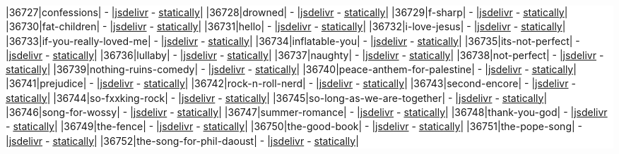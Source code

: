 |36727|confessions| - |[jsdelivr](https://cdn.jsdelivr.net/gh/dbchord/c8-3-6/35001-40000/36501-37000/confessions.png) - [statically](https://cdn.statically.io/gh/dbchord/c8-3-6/i/35001-40000/36501-37000/confessions.png)|
|36728|drowned| - |[jsdelivr](https://cdn.jsdelivr.net/gh/dbchord/c8-3-6/35001-40000/36501-37000/drowned.png) - [statically](https://cdn.statically.io/gh/dbchord/c8-3-6/i/35001-40000/36501-37000/drowned.png)|
|36729|f-sharp| - |[jsdelivr](https://cdn.jsdelivr.net/gh/dbchord/c8-3-6/35001-40000/36501-37000/f-sharp.png) - [statically](https://cdn.statically.io/gh/dbchord/c8-3-6/i/35001-40000/36501-37000/f-sharp.png)|
|36730|fat-children| - |[jsdelivr](https://cdn.jsdelivr.net/gh/dbchord/c8-3-6/35001-40000/36501-37000/fat-children.png) - [statically](https://cdn.statically.io/gh/dbchord/c8-3-6/i/35001-40000/36501-37000/fat-children.png)|
|36731|hello| - |[jsdelivr](https://cdn.jsdelivr.net/gh/dbchord/c8-3-6/35001-40000/36501-37000/hello.png) - [statically](https://cdn.statically.io/gh/dbchord/c8-3-6/i/35001-40000/36501-37000/hello.png)|
|36732|i-love-jesus| - |[jsdelivr](https://cdn.jsdelivr.net/gh/dbchord/c8-3-6/35001-40000/36501-37000/i-love-jesus.png) - [statically](https://cdn.statically.io/gh/dbchord/c8-3-6/i/35001-40000/36501-37000/i-love-jesus.png)|
|36733|if-you-really-loved-me| - |[jsdelivr](https://cdn.jsdelivr.net/gh/dbchord/c8-3-6/35001-40000/36501-37000/if-you-really-loved-me.png) - [statically](https://cdn.statically.io/gh/dbchord/c8-3-6/i/35001-40000/36501-37000/if-you-really-loved-me.png)|
|36734|inflatable-you| - |[jsdelivr](https://cdn.jsdelivr.net/gh/dbchord/c8-3-6/35001-40000/36501-37000/inflatable-you.png) - [statically](https://cdn.statically.io/gh/dbchord/c8-3-6/i/35001-40000/36501-37000/inflatable-you.png)|
|36735|its-not-perfect| - |[jsdelivr](https://cdn.jsdelivr.net/gh/dbchord/c8-3-6/35001-40000/36501-37000/its-not-perfect.png) - [statically](https://cdn.statically.io/gh/dbchord/c8-3-6/i/35001-40000/36501-37000/its-not-perfect.png)|
|36736|lullaby| - |[jsdelivr](https://cdn.jsdelivr.net/gh/dbchord/c8-3-6/35001-40000/36501-37000/lullaby.png) - [statically](https://cdn.statically.io/gh/dbchord/c8-3-6/i/35001-40000/36501-37000/lullaby.png)|
|36737|naughty| - |[jsdelivr](https://cdn.jsdelivr.net/gh/dbchord/c8-3-6/35001-40000/36501-37000/naughty.png) - [statically](https://cdn.statically.io/gh/dbchord/c8-3-6/i/35001-40000/36501-37000/naughty.png)|
|36738|not-perfect| - |[jsdelivr](https://cdn.jsdelivr.net/gh/dbchord/c8-3-6/35001-40000/36501-37000/not-perfect.png) - [statically](https://cdn.statically.io/gh/dbchord/c8-3-6/i/35001-40000/36501-37000/not-perfect.png)|
|36739|nothing-ruins-comedy| - |[jsdelivr](https://cdn.jsdelivr.net/gh/dbchord/c8-3-6/35001-40000/36501-37000/nothing-ruins-comedy.png) - [statically](https://cdn.statically.io/gh/dbchord/c8-3-6/i/35001-40000/36501-37000/nothing-ruins-comedy.png)|
|36740|peace-anthem-for-palestine| - |[jsdelivr](https://cdn.jsdelivr.net/gh/dbchord/c8-3-6/35001-40000/36501-37000/peace-anthem-for-palestine.png) - [statically](https://cdn.statically.io/gh/dbchord/c8-3-6/i/35001-40000/36501-37000/peace-anthem-for-palestine.png)|
|36741|prejudice| - |[jsdelivr](https://cdn.jsdelivr.net/gh/dbchord/c8-3-6/35001-40000/36501-37000/prejudice.png) - [statically](https://cdn.statically.io/gh/dbchord/c8-3-6/i/35001-40000/36501-37000/prejudice.png)|
|36742|rock-n-roll-nerd| - |[jsdelivr](https://cdn.jsdelivr.net/gh/dbchord/c8-3-6/35001-40000/36501-37000/rock-n-roll-nerd.png) - [statically](https://cdn.statically.io/gh/dbchord/c8-3-6/i/35001-40000/36501-37000/rock-n-roll-nerd.png)|
|36743|second-encore| - |[jsdelivr](https://cdn.jsdelivr.net/gh/dbchord/c8-3-6/35001-40000/36501-37000/second-encore.png) - [statically](https://cdn.statically.io/gh/dbchord/c8-3-6/i/35001-40000/36501-37000/second-encore.png)|
|36744|so-fxxking-rock| - |[jsdelivr](https://cdn.jsdelivr.net/gh/dbchord/c8-3-6/35001-40000/36501-37000/so-fxxking-rock.png) - [statically](https://cdn.statically.io/gh/dbchord/c8-3-6/i/35001-40000/36501-37000/so-fxxking-rock.png)|
|36745|so-long-as-we-are-together| - |[jsdelivr](https://cdn.jsdelivr.net/gh/dbchord/c8-3-6/35001-40000/36501-37000/so-long-as-we-are-together.png) - [statically](https://cdn.statically.io/gh/dbchord/c8-3-6/i/35001-40000/36501-37000/so-long-as-we-are-together.png)|
|36746|song-for-wossy| - |[jsdelivr](https://cdn.jsdelivr.net/gh/dbchord/c8-3-6/35001-40000/36501-37000/song-for-wossy.png) - [statically](https://cdn.statically.io/gh/dbchord/c8-3-6/i/35001-40000/36501-37000/song-for-wossy.png)|
|36747|summer-romance| - |[jsdelivr](https://cdn.jsdelivr.net/gh/dbchord/c8-3-6/35001-40000/36501-37000/summer-romance.png) - [statically](https://cdn.statically.io/gh/dbchord/c8-3-6/i/35001-40000/36501-37000/summer-romance.png)|
|36748|thank-you-god| - |[jsdelivr](https://cdn.jsdelivr.net/gh/dbchord/c8-3-6/35001-40000/36501-37000/thank-you-god.png) - [statically](https://cdn.statically.io/gh/dbchord/c8-3-6/i/35001-40000/36501-37000/thank-you-god.png)|
|36749|the-fence| - |[jsdelivr](https://cdn.jsdelivr.net/gh/dbchord/c8-3-6/35001-40000/36501-37000/the-fence.png) - [statically](https://cdn.statically.io/gh/dbchord/c8-3-6/i/35001-40000/36501-37000/the-fence.png)|
|36750|the-good-book| - |[jsdelivr](https://cdn.jsdelivr.net/gh/dbchord/c8-3-6/35001-40000/36501-37000/the-good-book.png) - [statically](https://cdn.statically.io/gh/dbchord/c8-3-6/i/35001-40000/36501-37000/the-good-book.png)|
|36751|the-pope-song| - |[jsdelivr](https://cdn.jsdelivr.net/gh/dbchord/c8-3-6/35001-40000/36501-37000/the-pope-song.png) - [statically](https://cdn.statically.io/gh/dbchord/c8-3-6/i/35001-40000/36501-37000/the-pope-song.png)|
|36752|the-song-for-phil-daoust| - |[jsdelivr](https://cdn.jsdelivr.net/gh/dbchord/c8-3-6/35001-40000/36501-37000/the-song-for-phil-daoust.png) - [statically](https://cdn.statically.io/gh/dbchord/c8-3-6/i/35001-40000/36501-37000/the-song-for-phil-daoust.png)|